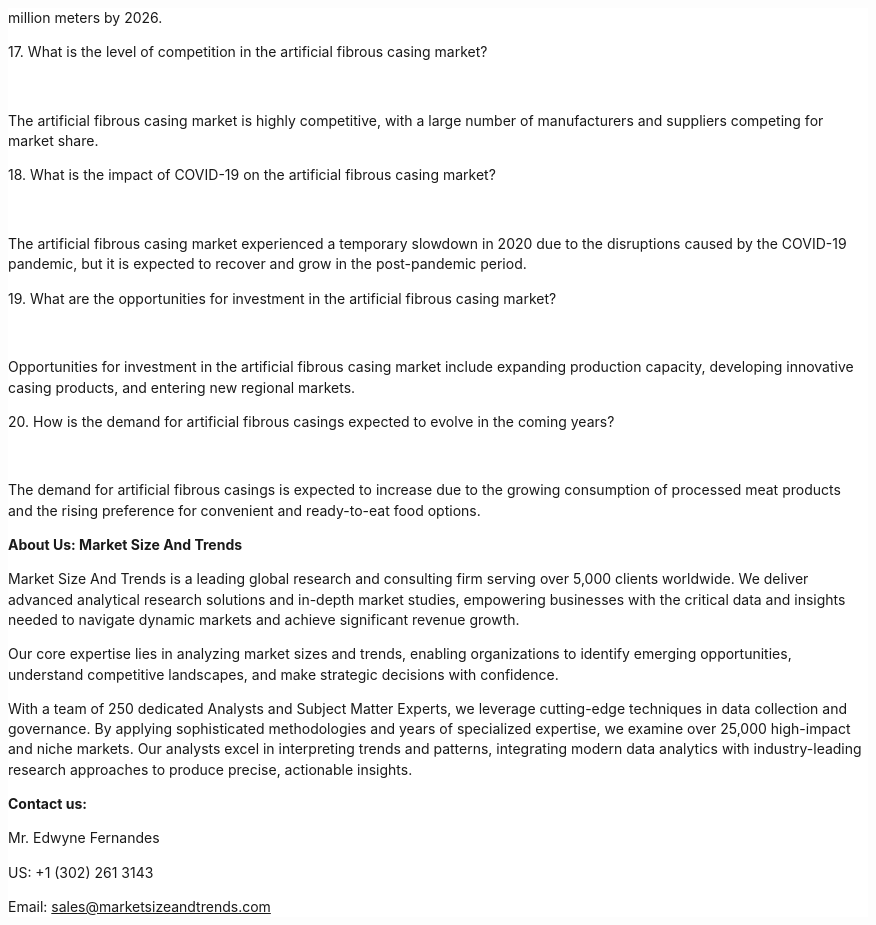 million meters by 2026.</p>17. What is the level of competition in the artificial fibrous casing market? <p>&nbsp;</p><p>The artificial fibrous casing market is highly competitive, with a large number of manufacturers and suppliers competing for market share.</p>18. What is the impact of COVID-19 on the artificial fibrous casing market? <p>&nbsp;</p><p>The artificial fibrous casing market experienced a temporary slowdown in 2020 due to the disruptions caused by the COVID-19 pandemic, but it is expected to recover and grow in the post-pandemic period.</p>19. What are the opportunities for investment in the artificial fibrous casing market? <p>&nbsp;</p><p>Opportunities for investment in the artificial fibrous casing market include expanding production capacity, developing innovative casing products, and entering new regional markets.</p>20. How is the demand for artificial fibrous casings expected to evolve in the coming years? <p>&nbsp;</p><p>The demand for artificial fibrous casings is expected to increase due to the growing consumption of processed meat products and the rising preference for convenient and ready-to-eat food options.</p></p><p><strong>About Us:&nbsp;Market Size And Trends</strong></p><p>Market Size And Trends&nbsp;is a leading global research and consulting firm serving over 5,000 clients worldwide. We deliver advanced analytical research solutions and in-depth market studies, empowering businesses with the critical data and insights needed to navigate dynamic markets and achieve significant revenue growth.</p><p>Our core expertise lies in analyzing market sizes and trends, enabling organizations to identify emerging opportunities, understand competitive landscapes, and make strategic decisions with confidence.</p><p>With a team of 250 dedicated Analysts and Subject Matter Experts, we leverage cutting-edge techniques in data collection and governance. By applying sophisticated methodologies and years of specialized expertise, we examine over 25,000 high-impact and niche markets. Our analysts excel in interpreting trends and patterns, integrating modern data analytics with industry-leading research approaches to produce precise, actionable insights.</p><p><strong>Contact us:</strong></p><p>Mr. Edwyne Fernandes</p><p>US: +1 (302) 261 3143</p><p>Email: <a href="mailto:sales@marketsizeandtrends.com">sales@marketsizeandtrends.com</a>&nbsp;</p>
